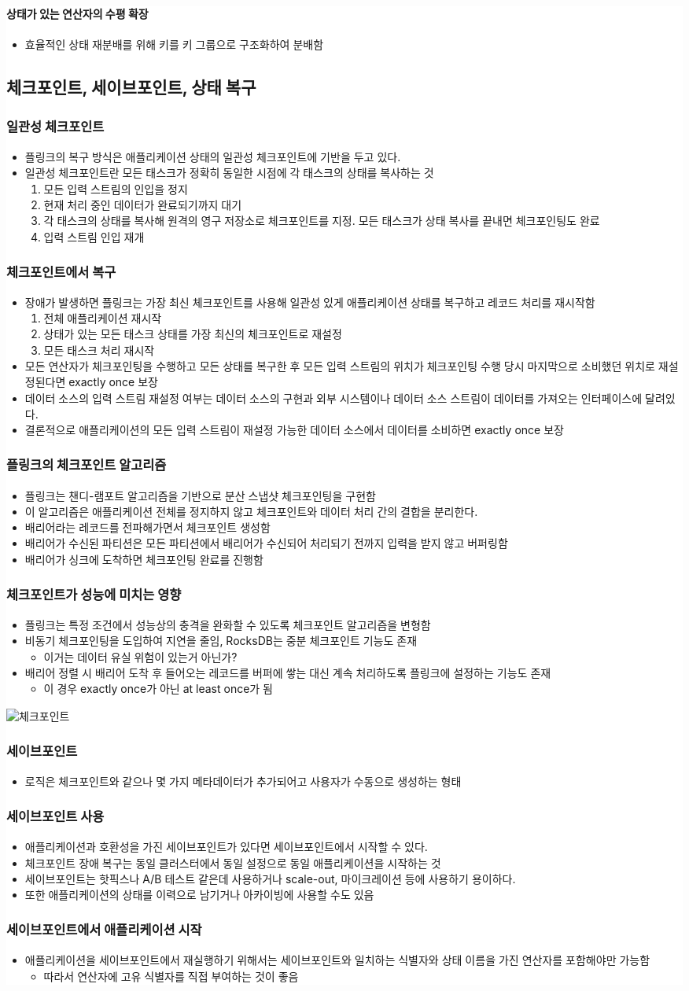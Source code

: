 #### 상태가 있는 연산자의 수평 확장
* 효율적인 상태 재분배를 위해 키를 키 그룹으로 구조화하여 분배함

## 체크포인트, 세이브포인트, 상태 복구
### 일관성 체크포인트
* 플링크의 복구 방식은 애플리케이션 상태의 일관성 체크포인트에 기반을 두고 있다.
* 일관성 체크포인트란 모든 태스크가 정확히 동일한 시점에 각 태스크의 상태를 복사하는 것
  1. 모든 입력 스트림의 인입을 정지
  2. 현재 처리 중인 데이터가 완료되기까지 대기
  3. 각 태스크의 상태를 복사해 원격의 영구 저장소로 체크포인트를 지정. 모든 태스크가 상태 복사를 끝내면 체크포인팅도 완료
  4. 입력 스트림 인입 재개
### 체크포인트에서 복구
* 장애가 발생하면 플링크는 가장 최신 체크포인트를 사용해 일관성 있게 애플리케이션 상태를 복구하고 레코드 처리를 재시작함
  1. 전체 애플리케이션 재시작
  2. 상태가 있는 모든 태스크 상태를 가장 최신의 체크포인트로 재설정
  3. 모든 태스크 처리 재시작
* 모든 연산자가 체크포인팅을 수행하고 모든 상태를 복구한 후 모든 입력 스트림의 위치가 체크포인팅 수행 당시 마지막으로 소비했던 위치로 재설정된다면 exactly once 보장
* 데이터 소스의 입력 스트림 재설정 여부는 데이터 소스의 구현과 외부 시스템이나 데이터 소스 스트림이 데이터를 가져오는 인터페이스에 달려있다.
* 결론적으로 애플리케이션의 모든 입력 스트림이 재설정 가능한 데이터 소스에서 데이터를 소비하면 exactly once 보장

### 플링크의 체크포인트 알고리즘
* 플링크는 챈디-램포트 알고리즘을 기반으로 분산 스냅샷 체크포인팅을 구현함
* 이 알고리즘은 애플리케이션 전체를 정지하지 않고 체크포인트와 데이터 처리 간의 결합을 분리한다.
* 배리어라는 레코드를 전파해가면서 체크포인트 생성함
* 배리어가 수신된 파티션은 모든 파티션에서 배리어가 수신되어 처리되기 전까지 입력을 받지 않고 버퍼링함
* 배리어가 싱크에 도착하면 체크포인팅 완료를 진행함
### 체크포인트가 성능에 미치는 영향
* 플링크는 특정 조건에서 성능상의 충격을 완화할 수 있도록 체크포인트 알고리즘을 변형함
* 비동기 체크포인팅을 도입하여 지연을 줄임, RocksDB는 중분 체크포인트 기능도 존재
  * 이거는 데이터 유실 위험이 있는거 아닌가?
* 배리어 정렬 시 배리어 도착 후 들어오는 레코드를 버퍼에 쌓는 대신 계속 처리하도록 플링크에 설정하는 기능도 존재
  * 이 경우 exactly once가 아닌 at least once가 됨

![체크포인트 ](https://nightlies.apache.org/flink/flink-docs-master/fig/stream_unaligning.svg)


### 세이브포인트
* 로직은 체크포인트와 같으나 몇 가지 메타데이터가 추가되어고 사용자가 수동으로 생성하는 형태
### 세이브포인트 사용
* 애플리케이션과 호환성을 가진 세이브포인트가 있다면 세이브포인트에서 시작할 수 있다.
* 체크포인트 장애 복구는 동일 클러스터에서 동일 설정으로 동일 애플리케이션을 시작하는 것
* 세이브포인트는 핫픽스나 A/B 테스트 같은데 사용하거나 scale-out, 마이크레이션 등에 사용하기 용이하다.
* 또한 애플리케이션의 상태를 이력으로 남기거나 아카이빙에 사용할 수도 있음
### 세이브포인트에서 애플리케이션 시작
* 애플리케이션을 세이브포인트에서 재실행하기 위해서는 세이브포인트와 일치하는 식별자와 상태 이름을 가진 연산자를 포함해야만 가능함
  * 따라서 연산자에 고유 식별자를 직접 부여하는 것이 좋음
